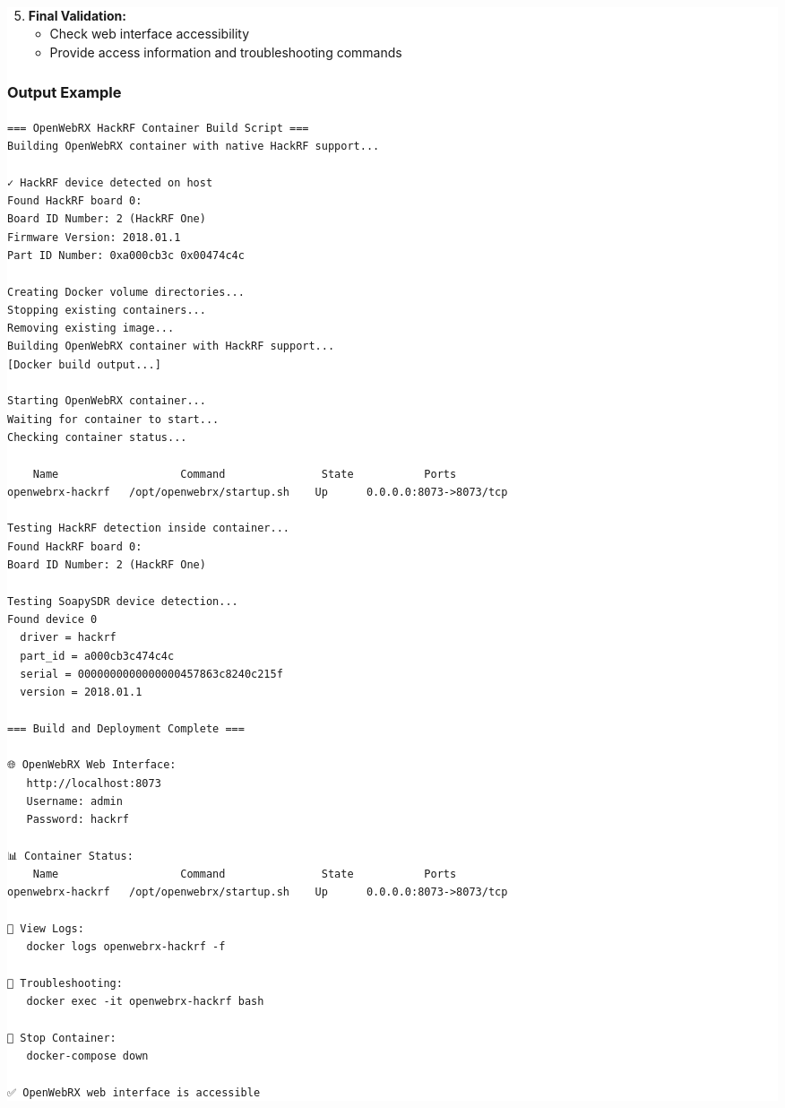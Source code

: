 5. **Final Validation:**
   - Check web interface accessibility
   - Provide access information and troubleshooting commands

### Output Example

```
=== OpenWebRX HackRF Container Build Script ===
Building OpenWebRX container with native HackRF support...

✓ HackRF device detected on host
Found HackRF board 0:
Board ID Number: 2 (HackRF One)
Firmware Version: 2018.01.1
Part ID Number: 0xa000cb3c 0x00474c4c

Creating Docker volume directories...
Stopping existing containers...
Removing existing image...
Building OpenWebRX container with HackRF support...
[Docker build output...]

Starting OpenWebRX container...
Waiting for container to start...
Checking container status...

    Name                   Command               State           Ports
openwebrx-hackrf   /opt/openwebrx/startup.sh    Up      0.0.0.0:8073->8073/tcp

Testing HackRF detection inside container...
Found HackRF board 0:
Board ID Number: 2 (HackRF One)

Testing SoapySDR device detection...
Found device 0
  driver = hackrf
  part_id = a000cb3c474c4c
  serial = 0000000000000000457863c8240c215f
  version = 2018.01.1

=== Build and Deployment Complete ===

🌐 OpenWebRX Web Interface:
   http://localhost:8073
   Username: admin
   Password: hackrf

📊 Container Status:
    Name                   Command               State           Ports
openwebrx-hackrf   /opt/openwebrx/startup.sh    Up      0.0.0.0:8073->8073/tcp

📝 View Logs:
   docker logs openwebrx-hackrf -f

🔧 Troubleshooting:
   docker exec -it openwebrx-hackrf bash

🛑 Stop Container:
   docker-compose down

✅ OpenWebRX web interface is accessible
```
